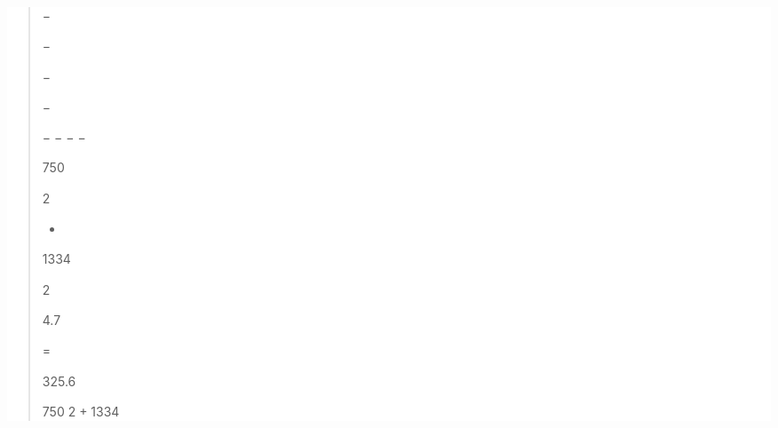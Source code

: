 > −
>
> −
>
> −
>
> −
>
> >
>
>
> −
> −
> −
> −
> >
>
>
>
>
>
>
>
>
>
>
>
>
>
>
>
>
> 750
>
>
>
> 2
>
>
> +
>
>
>
>
> 1334
>
>
>
> 2
>
>
>
> 4.7
>
>
> =
>
> 325.6
>
>
> 750
> 2
> +
> 1334